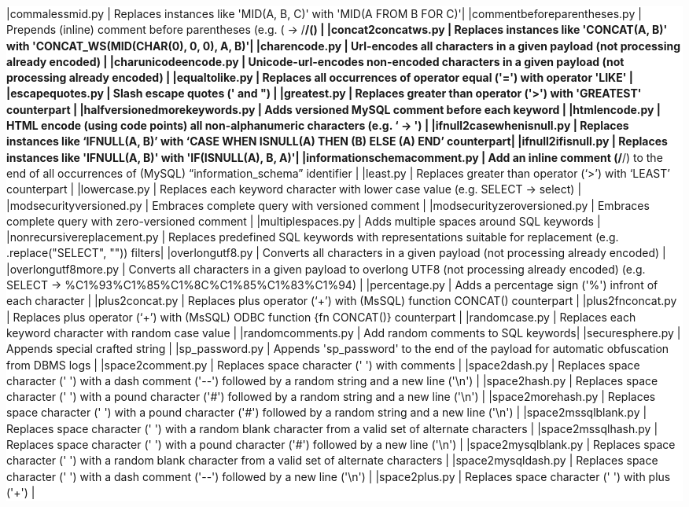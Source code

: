 |commalessmid.py | Replaces instances like 'MID(A, B, C)' with 'MID(A FROM B FOR C)'|
|commentbeforeparentheses.py | Prepends (inline) comment before parentheses (e.g. ( -> /**/() |
|concat2concatws.py | Replaces instances like 'CONCAT(A, B)' with 'CONCAT_WS(MID(CHAR(0), 0, 0), A, B)'|
|charencode.py | Url-encodes all characters in a given payload (not processing already encoded)  |
|charunicodeencode.py | Unicode-url-encodes non-encoded characters in a given payload (not processing already encoded)  |
|equaltolike.py | Replaces all occurrences of operator equal ('=') with operator 'LIKE'  |
|escapequotes.py | Slash escape quotes (' and ") |
|greatest.py | Replaces greater than operator ('>') with 'GREATEST' counterpart |
|halfversionedmorekeywords.py | Adds versioned MySQL comment before each keyword  |
|htmlencode.py | HTML encode (using code points) all non-alphanumeric characters (e.g. ‘ -> &#39;) |
|ifnull2casewhenisnull.py | Replaces instances like ‘IFNULL(A, B)’ with ‘CASE WHEN ISNULL(A) THEN (B) ELSE (A) END’ counterpart| 
|ifnull2ifisnull.py | Replaces instances like 'IFNULL(A, B)' with 'IF(ISNULL(A), B, A)'|
|informationschemacomment.py | Add an inline comment (/**/) to the end of all occurrences of (MySQL) “information_schema” identifier |
|least.py | Replaces greater than operator (‘>’) with ‘LEAST’ counterpart |
|lowercase.py | Replaces each keyword character with lower case value (e.g. SELECT -> select) |
|modsecurityversioned.py | Embraces complete query with versioned comment |
|modsecurityzeroversioned.py | Embraces complete query with zero-versioned comment |
|multiplespaces.py | Adds multiple spaces around SQL keywords |
|nonrecursivereplacement.py | Replaces predefined SQL keywords with representations suitable for replacement (e.g. .replace("SELECT", "")) filters|
|overlongutf8.py | Converts all characters in a given payload (not processing already encoded) |
|overlongutf8more.py | Converts all characters in a given payload to overlong UTF8 (not processing already encoded) (e.g. SELECT -> %C1%93%C1%85%C1%8C%C1%85%C1%83%C1%94) |
|percentage.py | Adds a percentage sign ('%') infront of each character  |
|plus2concat.py | Replaces plus operator (‘+’) with (MsSQL) function CONCAT() counterpart |
|plus2fnconcat.py | Replaces plus operator (‘+’) with (MsSQL) ODBC function {fn CONCAT()} counterpart |
|randomcase.py | Replaces each keyword character with random case value |
|randomcomments.py | Add random comments to SQL keywords|
|securesphere.py | Appends special crafted string |
|sp_password.py |  Appends 'sp_password' to the end of the payload for automatic obfuscation from DBMS logs |
|space2comment.py | Replaces space character (' ') with comments |
|space2dash.py | Replaces space character (' ') with a dash comment ('--') followed by a random string and a new line ('\n') |
|space2hash.py | Replaces space character (' ') with a pound character ('#') followed by a random string and a new line ('\n') |
|space2morehash.py | Replaces space character (' ') with a pound character ('#') followed by a random string and a new line ('\n') |
|space2mssqlblank.py | Replaces space character (' ') with a random blank character from a valid set of alternate characters |
|space2mssqlhash.py | Replaces space character (' ') with a pound character ('#') followed by a new line ('\n') |
|space2mysqlblank.py | Replaces space character (' ') with a random blank character from a valid set of alternate characters |
|space2mysqldash.py | Replaces space character (' ') with a dash comment ('--') followed by a new line ('\n') |
|space2plus.py |  Replaces space character (' ') with plus ('+')  |